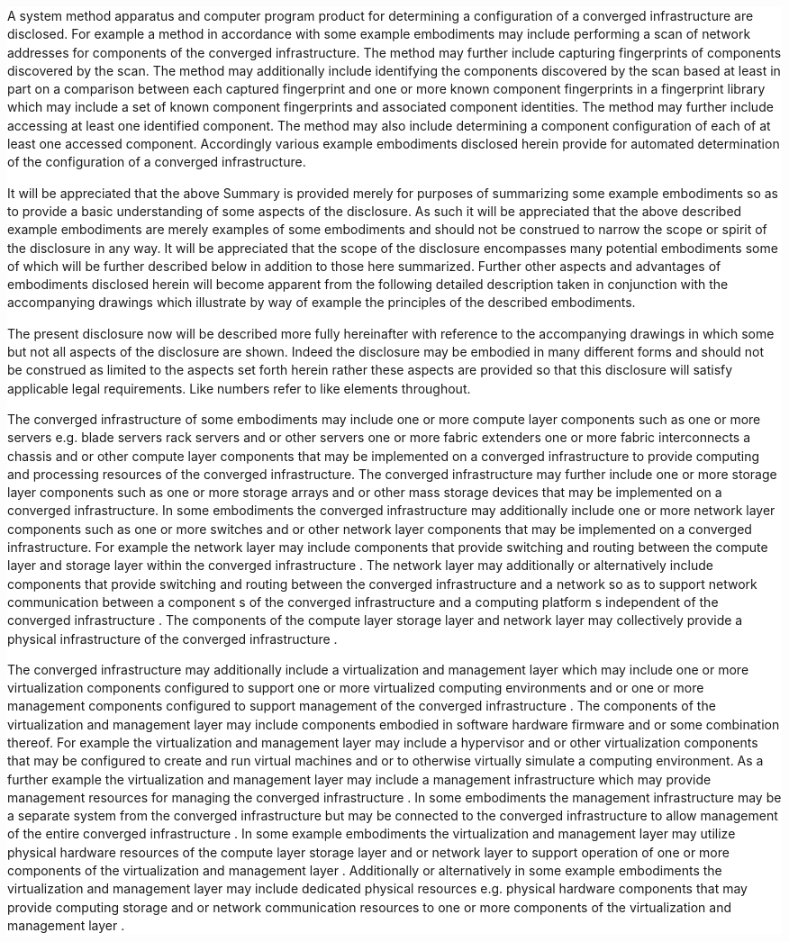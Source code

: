 A system method apparatus and computer program product for determining a configuration of a converged infrastructure are disclosed. For example a method in accordance with some example embodiments may include performing a scan of network addresses for components of the converged infrastructure. The method may further include capturing fingerprints of components discovered by the scan. The method may additionally include identifying the components discovered by the scan based at least in part on a comparison between each captured fingerprint and one or more known component fingerprints in a fingerprint library which may include a set of known component fingerprints and associated component identities. The method may further include accessing at least one identified component. The method may also include determining a component configuration of each of at least one accessed component. Accordingly various example embodiments disclosed herein provide for automated determination of the configuration of a converged infrastructure.

It will be appreciated that the above Summary is provided merely for purposes of summarizing some example embodiments so as to provide a basic understanding of some aspects of the disclosure. As such it will be appreciated that the above described example embodiments are merely examples of some embodiments and should not be construed to narrow the scope or spirit of the disclosure in any way. It will be appreciated that the scope of the disclosure encompasses many potential embodiments some of which will be further described below in addition to those here summarized. Further other aspects and advantages of embodiments disclosed herein will become apparent from the following detailed description taken in conjunction with the accompanying drawings which illustrate by way of example the principles of the described embodiments.

The present disclosure now will be described more fully hereinafter with reference to the accompanying drawings in which some but not all aspects of the disclosure are shown. Indeed the disclosure may be embodied in many different forms and should not be construed as limited to the aspects set forth herein rather these aspects are provided so that this disclosure will satisfy applicable legal requirements. Like numbers refer to like elements throughout.

The converged infrastructure of some embodiments may include one or more compute layer components such as one or more servers e.g. blade servers rack servers and or other servers one or more fabric extenders one or more fabric interconnects a chassis and or other compute layer components that may be implemented on a converged infrastructure to provide computing and processing resources of the converged infrastructure. The converged infrastructure may further include one or more storage layer components such as one or more storage arrays and or other mass storage devices that may be implemented on a converged infrastructure. In some embodiments the converged infrastructure may additionally include one or more network layer components such as one or more switches and or other network layer components that may be implemented on a converged infrastructure. For example the network layer may include components that provide switching and routing between the compute layer and storage layer within the converged infrastructure . The network layer may additionally or alternatively include components that provide switching and routing between the converged infrastructure and a network so as to support network communication between a component s of the converged infrastructure and a computing platform s independent of the converged infrastructure . The components of the compute layer storage layer and network layer may collectively provide a physical infrastructure of the converged infrastructure .

The converged infrastructure may additionally include a virtualization and management layer which may include one or more virtualization components configured to support one or more virtualized computing environments and or one or more management components configured to support management of the converged infrastructure . The components of the virtualization and management layer may include components embodied in software hardware firmware and or some combination thereof. For example the virtualization and management layer may include a hypervisor and or other virtualization components that may be configured to create and run virtual machines and or to otherwise virtually simulate a computing environment. As a further example the virtualization and management layer may include a management infrastructure which may provide management resources for managing the converged infrastructure . In some embodiments the management infrastructure may be a separate system from the converged infrastructure but may be connected to the converged infrastructure to allow management of the entire converged infrastructure . In some example embodiments the virtualization and management layer may utilize physical hardware resources of the compute layer storage layer and or network layer to support operation of one or more components of the virtualization and management layer . Additionally or alternatively in some example embodiments the virtualization and management layer may include dedicated physical resources e.g. physical hardware components that may provide computing storage and or network communication resources to one or more components of the virtualization and management layer .
